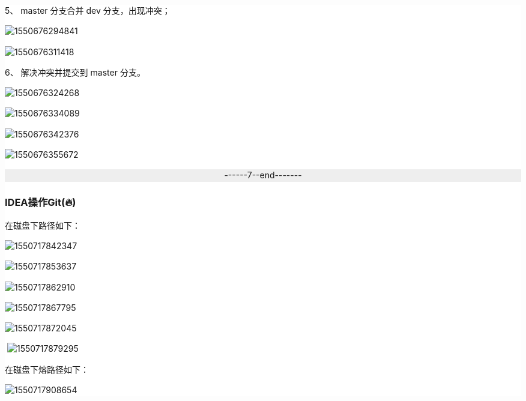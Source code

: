 

5、  master 分支合并 dev 分支，出现冲突； 

![1550676294841](assets\1550676294841.png)&nbsp;

 ![1550676311418](assets\1550676311418.png)

 

6、  解决冲突并提交到 master 分支。 

![1550676324268](assets\1550676324268.png)&nbsp;



![1550676334089](assets\1550676334089.png)&nbsp;

![1550676342376](assets\1550676342376.png)&nbsp;



![1550676355672](assets\1550676355672.png)&nbsp;



<div style="text-align:center;background:#eee">
------7--end-------
</div>


### IDEA操作Git(:fire:)



在磁盘下路径如下： 

![1550717842347](assets\1550717842347.png)&nbsp;

![1550717853637](assets\1550717853637.png)&nbsp;



![1550717862910](assets\1550717862910.png)&nbsp;



![1550717867795](assets\1550717867795.png)&nbsp;

![1550717872045](assets\1550717872045.png)&nbsp;



​	![1550717879295](assets\1550717879295.png)&nbsp;



在磁盘下熔路径如下：

![1550717908654](assets\1550717908654.png)&nbsp;
